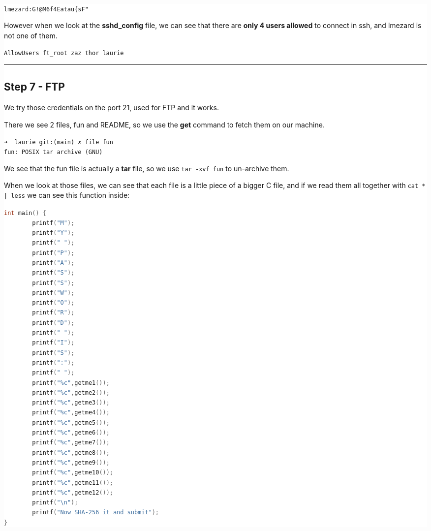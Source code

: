 ```
lmezard:G!@M6f4Eatau{sF"
```

However when we look at the **sshd_config** file, we can see that there are **only 4 users allowed** to connect in ssh, and lmezard is not one of them.

```
AllowUsers ft_root zaz thor laurie
```

---

## Step 7 - FTP

We try those credentials on the port 21, used for FTP and it works.

There we see 2 files, fun and README, so we use the **get** command to fetch them on our machine.

```
➜  laurie git:(main) ✗ file fun
fun: POSIX tar archive (GNU)
```

We see that the fun file is actually a **tar** file, so we use `tar -xvf fun` to un-archive them.

When we look at those files, we can see that each file is a little piece of a bigger C file, and if we read them all together with `cat * | less` we can see this function inside:

```c
int main() {
        printf("M");
        printf("Y");
        printf(" ");
        printf("P");
        printf("A");
        printf("S");
        printf("S");
        printf("W");
        printf("O");
        printf("R");
        printf("D");
        printf(" ");
        printf("I");
        printf("S");
        printf(":");
        printf(" ");
        printf("%c",getme1());
        printf("%c",getme2());
        printf("%c",getme3());
        printf("%c",getme4());
        printf("%c",getme5());
        printf("%c",getme6());
        printf("%c",getme7());
        printf("%c",getme8());
        printf("%c",getme9());
        printf("%c",getme10());
        printf("%c",getme11());
        printf("%c",getme12());
        printf("\n");
        printf("Now SHA-256 it and submit");
}
```

